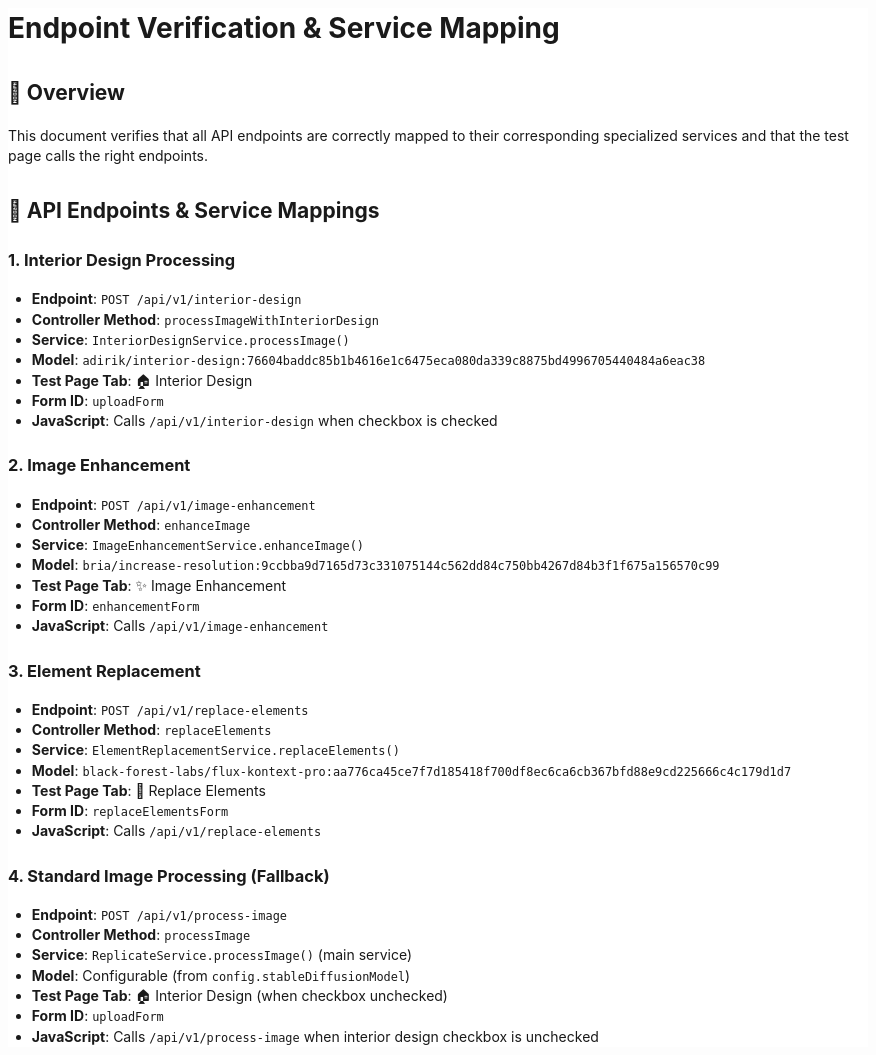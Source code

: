 # Endpoint Verification & Service Mapping

## 🎯 **Overview**

This document verifies that all API endpoints are correctly mapped to their corresponding specialized services and that the test page calls the right endpoints.

## 🔗 **API Endpoints & Service Mappings**

### **1. Interior Design Processing**
- **Endpoint**: `POST /api/v1/interior-design`
- **Controller Method**: `processImageWithInteriorDesign`
- **Service**: `InteriorDesignService.processImage()`
- **Model**: `adirik/interior-design:76604baddc85b1b4616e1c6475eca080da339c8875bd4996705440484a6eac38`
- **Test Page Tab**: 🏠 Interior Design
- **Form ID**: `uploadForm`
- **JavaScript**: Calls `/api/v1/interior-design` when checkbox is checked

### **2. Image Enhancement**
- **Endpoint**: `POST /api/v1/image-enhancement`
- **Controller Method**: `enhanceImage`
- **Service**: `ImageEnhancementService.enhanceImage()`
- **Model**: `bria/increase-resolution:9ccbba9d7165d73c331075144c562dd84c750bb4267d84b3f1f675a156570c99`
- **Test Page Tab**: ✨ Image Enhancement
- **Form ID**: `enhancementForm`
- **JavaScript**: Calls `/api/v1/image-enhancement`

### **3. Element Replacement**
- **Endpoint**: `POST /api/v1/replace-elements`
- **Controller Method**: `replaceElements`
- **Service**: `ElementReplacementService.replaceElements()`
- **Model**: `black-forest-labs/flux-kontext-pro:aa776ca45ce7f7d185418f700df8ec6ca6cb367bfd88e9cd225666c4c179d1d7`
- **Test Page Tab**: 🎨 Replace Elements
- **Form ID**: `replaceElementsForm`
- **JavaScript**: Calls `/api/v1/replace-elements`

### **4. Standard Image Processing (Fallback)**
- **Endpoint**: `POST /api/v1/process-image`
- **Controller Method**: `processImage`
- **Service**: `ReplicateService.processImage()` (main service)
- **Model**: Configurable (from `config.stableDiffusionModel`)
- **Test Page Tab**: 🏠 Interior Design (when checkbox unchecked)
- **Form ID**: `uploadForm`
- **JavaScript**: Calls `/api/v1/process-image` when interior design checkbox is unchecked
